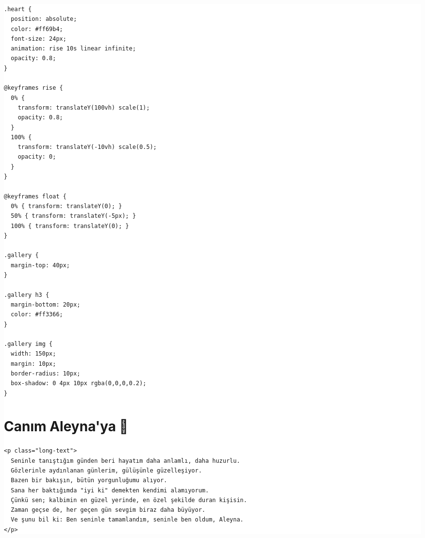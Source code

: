     .heart {
      position: absolute;
      color: #ff69b4;
      font-size: 24px;
      animation: rise 10s linear infinite;
      opacity: 0.8;
    }

    @keyframes rise {
      0% {
        transform: translateY(100vh) scale(1);
        opacity: 0.8;
      }
      100% {
        transform: translateY(-10vh) scale(0.5);
        opacity: 0;
      }
    }

    @keyframes float {
      0% { transform: translateY(0); }
      50% { transform: translateY(-5px); }
      100% { transform: translateY(0); }
    }

    .gallery {
      margin-top: 40px;
    }

    .gallery h3 {
      margin-bottom: 20px;
      color: #ff3366;
    }

    .gallery img {
      width: 150px;
      margin: 10px;
      border-radius: 10px;
      box-shadow: 0 4px 10px rgba(0,0,0,0.2);
    }

  </style>
</head>
<body>

  
  <div class="hearts-container" id="hearts-container"></div>

  <div class="message">
    <h1>Canım Aleyna'ya 💖</h1>

    <p class="long-text">
      Seninle tanıştığım günden beri hayatım daha anlamlı, daha huzurlu.  
      Gözlerinle aydınlanan günlerim, gülüşünle güzelleşiyor.  
      Bazen bir bakışın, bütün yorgunluğumu alıyor.  
      Sana her baktığımda "iyi ki" demekten kendimi alamıyorum.  
      Çünkü sen; kalbimin en güzel yerinde, en özel şekilde duran kişisin.  
      Zaman geçse de, her geçen gün sevgim biraz daha büyüyor.  
      Ve şunu bil ki: Ben seninle tamamlandım, seninle ben oldum, Aleyna.
    </p>
